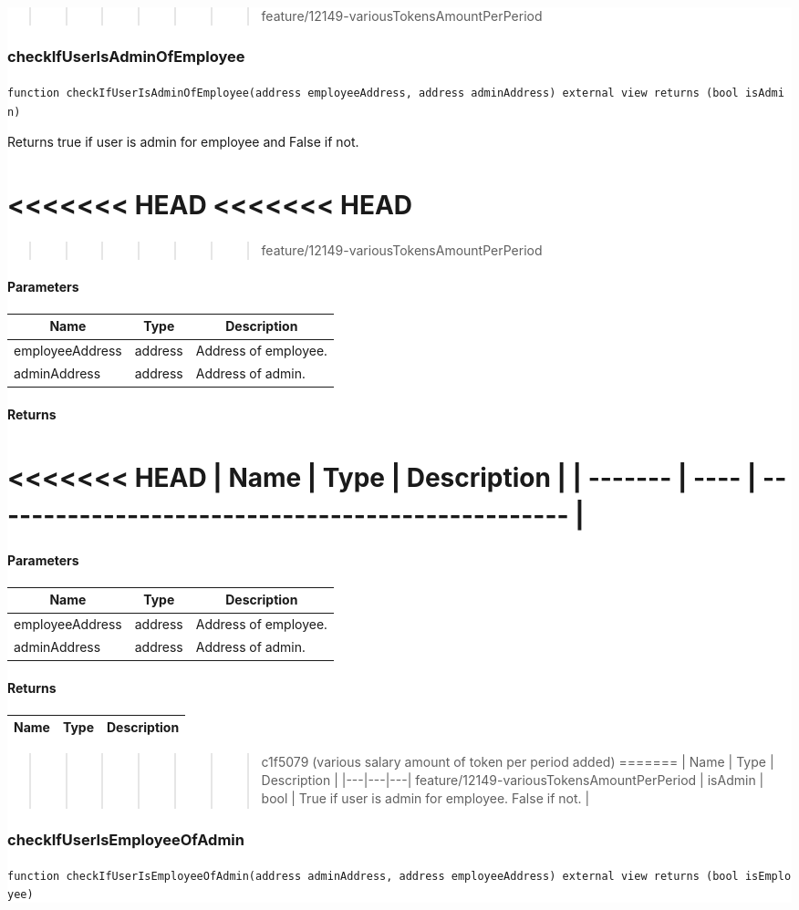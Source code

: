 >>>>>>> feature/12149-variousTokensAmountPerPeriod

### checkIfUserIsAdminOfEmployee

```solidity
function checkIfUserIsAdminOfEmployee(address employeeAddress, address adminAddress) external view returns (bool isAdmin)
```

Returns true if user is admin for employee and False if not.

<<<<<<< HEAD
<<<<<<< HEAD
=======


>>>>>>> feature/12149-variousTokensAmountPerPeriod
#### Parameters

| Name | Type | Description |
|---|---|---|
| employeeAddress | address | Address of employee. |
| adminAddress | address | Address of admin. |

#### Returns

<<<<<<< HEAD
| Name    | Type | Description                                       |
| ------- | ---- | ------------------------------------------------- |
=======


#### Parameters

| Name | Type | Description |
|---|---|---|
| employeeAddress | address | Address of employee. |
| adminAddress | address | Address of admin. |

#### Returns

| Name | Type | Description |
|---|---|---|
>>>>>>> c1f5079 (various salary amount of token per period added)
=======
| Name | Type | Description |
|---|---|---|
>>>>>>> feature/12149-variousTokensAmountPerPeriod
| isAdmin | bool | True if user is admin for employee. False if not. |

### checkIfUserIsEmployeeOfAdmin

```solidity
function checkIfUserIsEmployeeOfAdmin(address adminAddress, address employeeAddress) external view returns (bool isEmployee)
```
